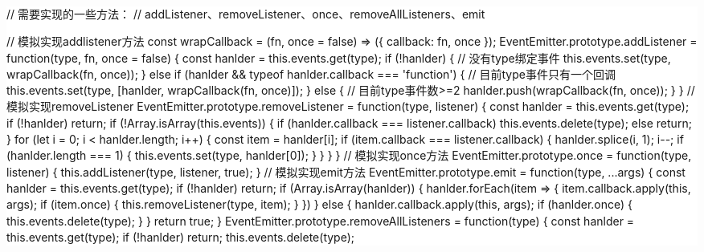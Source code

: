 // 需要实现的一些方法：
// addListener、removeListener、once、removeAllListeners、emit

// 模拟实现addlistener方法
const wrapCallback = (fn, once = false) => ({ callback: fn, once });
EventEmitter.prototype.addListener = function(type, fn, once = false) {
  const hanlder = this.events.get(type);
  if (!hanlder) {
    // 没有type绑定事件
    this.events.set(type, wrapCallback(fn, once));
  } else if (hanlder && typeof hanlder.callback === 'function') {
    // 目前type事件只有一个回调
    this.events.set(type, [hanlder, wrapCallback(fn, once)]);
  } else {
    // 目前type事件数>=2
    hanlder.push(wrapCallback(fn, once));
  }
}
// 模拟实现removeListener
EventEmitter.prototype.removeListener = function(type, listener) {
  const hanlder = this.events.get(type);
  if (!hanlder) return;
  if (!Array.isArray(this.events)) {
    if (hanlder.callback === listener.callback) this.events.delete(type);
    else return;
  }
  for (let i = 0; i < hanlder.length; i++) {
    const item = hanlder[i];
    if (item.callback === listener.callback) {
      hanlder.splice(i, 1);
      i--;
      if (hanlder.length === 1) {
        this.events.set(type, hanlder[0]);
      }
    }
  }
}
// 模拟实现once方法
EventEmitter.prototype.once = function(type, listener) {
  this.addListener(type, listener, true);
}
// 模拟实现emit方法
EventEmitter.prototype.emit = function(type, ...args) {
  const hanlder = this.events.get(type);
  if (!hanlder) return;
  if (Array.isArray(hanlder)) {
    hanlder.forEach(item => {
      item.callback.apply(this, args);
      if (item.once) {
        this.removeListener(type, item);
      }
    })
  } else {
    hanlder.callback.apply(this, args);
    if (hanlder.once) {
      this.events.delete(type);
    }
  }
  return true;
}
EventEmitter.prototype.removeAllListeners = function(type) {
  const hanlder = this.events.get(type);
  if (!hanlder) return;
  this.events.delete(type);
